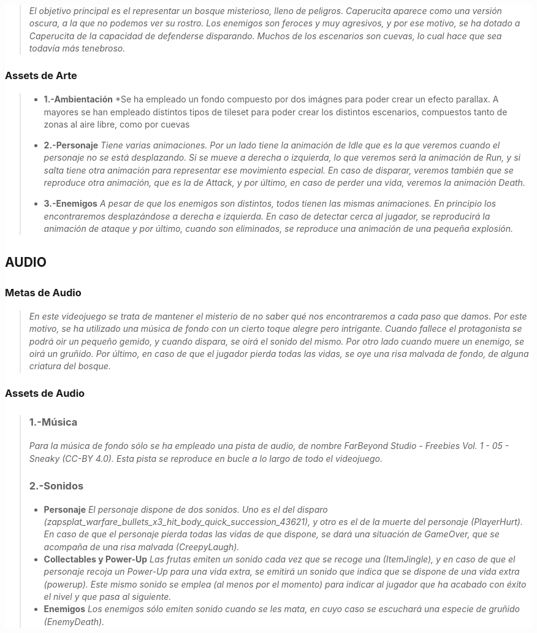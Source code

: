 > *El objetivo principal es el representar un bosque misterioso, lleno de peligros. Caperucita aparece como una versión oscura, a la que no podemos ver su rostro. Los enemigos son feroces y muy agresivos, y por ese motivo, se ha dotado a Caperucita de la capacidad de defenderse disparando. Muchos de los escenarios son cuevas, lo cual hace que sea todavía más tenebroso.*


### Assets de Arte

> + **1.-Ambientación**
> *Se ha empleado un fondo compuesto por dos imágnes para poder crear un efecto parallax. A mayores se han empleado distintos tipos de tileset para poder crear los distintos escenarios, compuestos tanto de zonas al aire libre, como por cuevas
>
> 
> + **2.-Personaje**
> *Tiene varias animaciones. Por un lado tiene la animación de Idle que es la que veremos cuando el personaje no se está desplazando. Si se mueve a derecha o izquierda, lo que veremos será la animación de Run, y si salta tiene otra animación para representar ese movimiento especial. En caso de disparar, veremos también que se reproduce otra animación, que es la de Attack, y por último, en caso de perder una vida, veremos la animación Death.*
>
> + **3.-Enemigos**
>*A pesar de que los enemigos son distintos, todos tienen las mismas animaciones. En principio los encontraremos desplazándose a derecha e izquierda. En caso de detectar cerca al jugador, se reproducirá la animación de ataque y por último, cuando son eliminados, se reproduce una animación de una pequeña explosión.*
> 
> 

## AUDIO

### Metas de Audio

>*En este videojuego se trata de mantener el misterio de no saber qué nos encontraremos a cada paso que damos. Por este motivo, se ha utilizado una música de fondo con un cierto toque alegre pero intrigante.*
>*Cuando fallece el protagonista se podrá oir un pequeño gemido, y cuando dispara, se oirá el sonido del mismo. Por otro lado cuando muere un enemigo, se oirá un gruñido. 
>Por último, en caso de que el jugador pierda todas las vidas, se oye una risa malvada de fondo, de alguna criatura del bosque.*
> 

### Assets de Audio

 >  ### 1.-Música
 >*Para la música de fondo sólo se ha empleado una pista de audio, de nombre FarBeyond Studio - Freebies Vol. 1 - 05 - Sneaky (CC-BY 4.0). Esta pista se reproduce en bucle a lo largo de todo el videojuego.*
 >
 >  ### 2.-Sonidos
 > + **Personaje**
 >*El personaje dispone de dos sonidos. Uno es el del disparo (zapsplat_warfare_bullets_x3_hit_body_quick_succession_43621), y otro es el de la muerte del personaje (PlayerHurt). En caso de que el personaje pierda todas las vidas de que dispone, se dará una situación de GameOver, que se acompaña de una risa malvada (CreepyLaugh).*
 >+ **Collectables y Power-Up**
 >*Las frutas emiten un sonido cada vez que se recoge una (ItemJingle), y en caso de que el personaje recoja un Power-Up para una vida extra, se emitirá un sonido que indica que se dispone de una vida extra (powerup). Este mismo sonido se emplea (al menos por el momento) para indicar al jugador que ha acabado con éxito el nivel y que pasa al siguiente.*
>+ **Enemigos**
>*Los enemigos sólo emiten sonido cuando se les mata, en cuyo caso se escuchará una especie de gruñido (EnemyDeath).*
